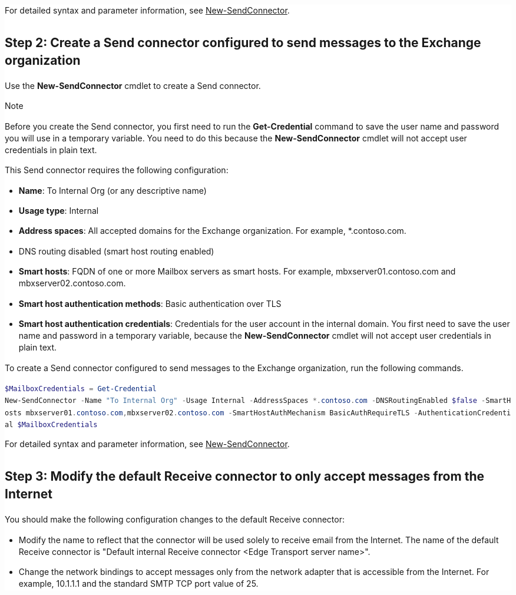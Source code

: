 For detailed syntax and parameter information, see [New-SendConnector](https://technet.microsoft.com/en-us/library/aa998936\(v=exchg.150\)).

## Step 2: Create a Send connector configured to send messages to the Exchange organization

Use the **New-SendConnector** cmdlet to create a Send connector.

> [!NOTE]
> Before you create the Send connector, you first need to run the <STRONG>Get-Credential</STRONG> command to save the user name and password you will use in a temporary variable. You need to do this because the <STRONG>New-SendConnector</STRONG> cmdlet will not accept user credentials in plain text.

This Send connector requires the following configuration:

- **Name**: To Internal Org (or any descriptive name)

- **Usage type**: Internal

- **Address spaces**: All accepted domains for the Exchange organization. For example, \*.contoso.com.

- DNS routing disabled (smart host routing enabled)

- **Smart hosts**: FQDN of one or more Mailbox servers as smart hosts. For example, mbxserver01.contoso.com and mbxserver02.contoso.com.

- **Smart host authentication methods**: Basic authentication over TLS

- **Smart host authentication credentials**: Credentials for the user account in the internal domain. You first need to save the user name and password in a temporary variable, because the **New-SendConnector** cmdlet will not accept user credentials in plain text.

To create a Send connector configured to send messages to the Exchange organization, run the following commands.

```powershell
$MailboxCredentials = Get-Credential
New-SendConnector -Name "To Internal Org" -Usage Internal -AddressSpaces *.contoso.com -DNSRoutingEnabled $false -SmartHosts mbxserver01.contoso.com,mbxserver02.contoso.com -SmartHostAuthMechanism BasicAuthRequireTLS -AuthenticationCredential $MailboxCredentials
```

For detailed syntax and parameter information, see [New-SendConnector](https://technet.microsoft.com/en-us/library/aa998936\(v=exchg.150\)).

## Step 3: Modify the default Receive connector to only accept messages from the Internet

You should make the following configuration changes to the default Receive connector:

- Modify the name to reflect that the connector will be used solely to receive email from the Internet. The name of the default Receive connector is "Default internal Receive connector \<Edge Transport server name\>".

- Change the network bindings to accept messages only from the network adapter that is accessible from the Internet. For example, 10.1.1.1 and the standard SMTP TCP port value of 25.
